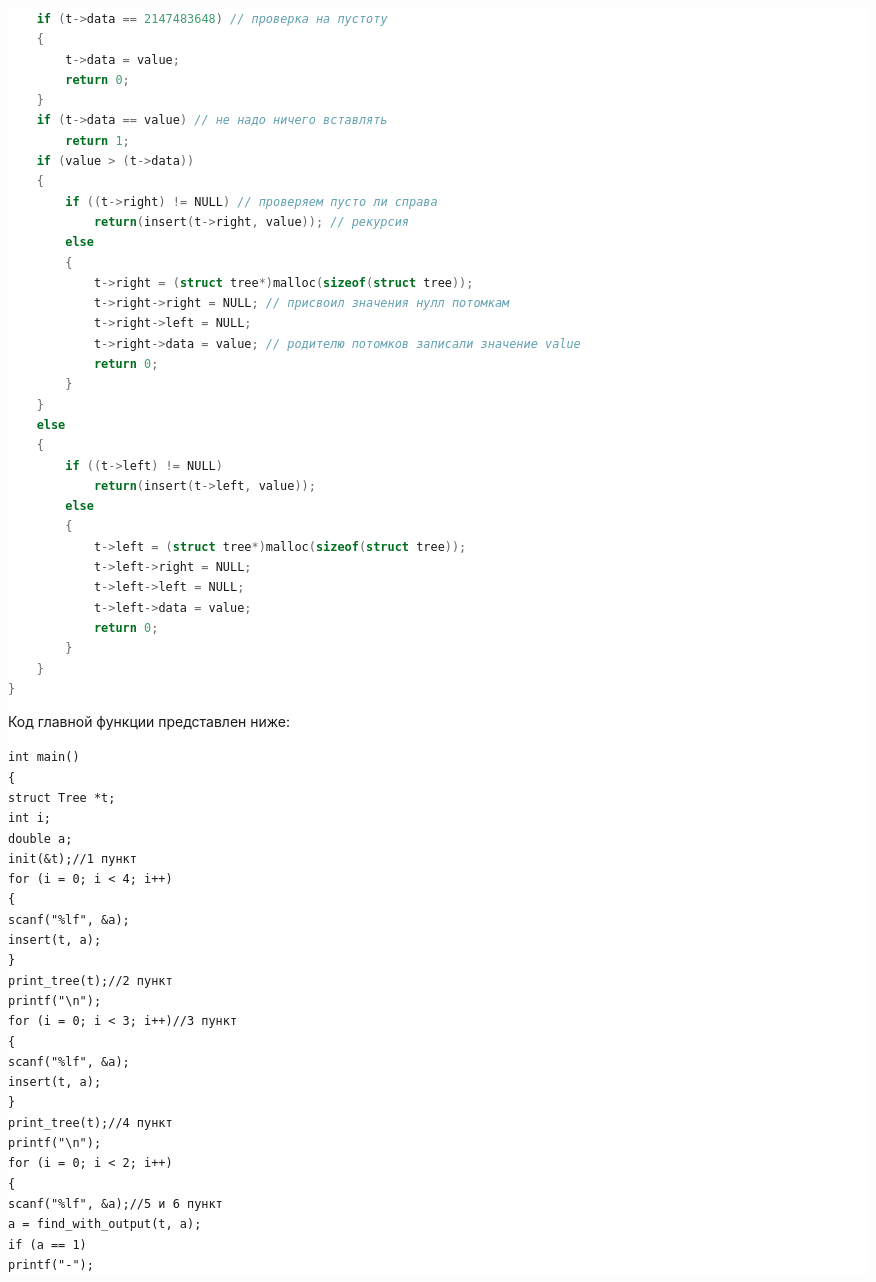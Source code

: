 ```c
	if (t->data == 2147483648) // проверка на пустоту 
	{
		t->data = value;
		return 0;
	}
	if (t->data == value) // не надо ничего вставлять
		return 1;
	if (value > (t->data))
	{
		if ((t->right) != NULL) // проверяем пусто ли справа
			return(insert(t->right, value)); // рекурсия
		else
		{
			t->right = (struct tree*)malloc(sizeof(struct tree));
			t->right->right = NULL; // присвоил значения нулл потомкам
			t->right->left = NULL;
			t->right->data = value; // родителю потомков записали значение value
			return 0;
		}
	}
	else
	{
		if ((t->left) != NULL)
			return(insert(t->left, value));
		else
		{
			t->left = (struct tree*)malloc(sizeof(struct tree));
			t->left->right = NULL;
			t->left->left = NULL;
			t->left->data = value;
			return 0;
		}
	}
}
```

Код главной функции представлен ниже:
```
int main()
{
struct Tree *t;
int i;
double a;
init(&t);//1 пункт
for (i = 0; i < 4; i++)
{
scanf("%lf", &a);
insert(t, a);
}
print_tree(t);//2 пункт
printf("\n");
for (i = 0; i < 3; i++)//3 пункт
{
scanf("%lf", &a);
insert(t, a);
}
print_tree(t);//4 пункт
printf("\n");
for (i = 0; i < 2; i++)
{
scanf("%lf", &a);//5 и 6 пункт
a = find_with_output(t, a);
if (a == 1)
printf("-");
```